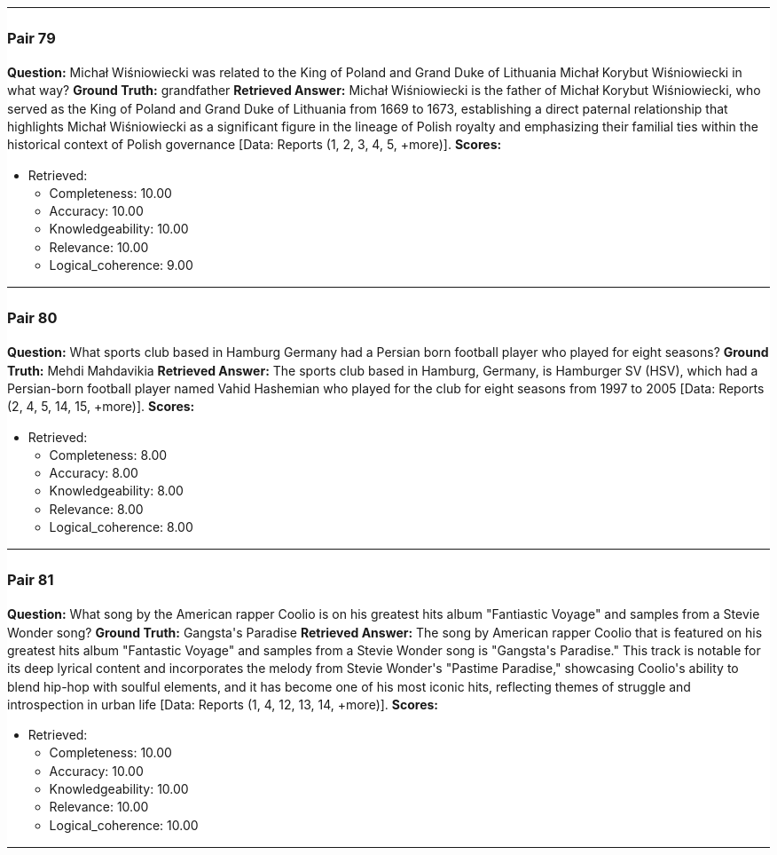 
---

### Pair 79
**Question:** Michał Wiśniowiecki was related to the King of Poland and Grand Duke of Lithuania Michał Korybut Wiśniowiecki in what way?
**Ground Truth:** grandfather
**Retrieved Answer:** Michał Wiśniowiecki is the father of Michał Korybut Wiśniowiecki, who served as the King of Poland and Grand Duke of Lithuania from 1669 to 1673, establishing a direct paternal relationship that highlights Michał Wiśniowiecki as a significant figure in the lineage of Polish royalty and emphasizing their familial ties within the historical context of Polish governance [Data: Reports (1, 2, 3, 4, 5, +more)].
**Scores:**
- Retrieved:
  - Completeness: 10.00
  - Accuracy: 10.00
  - Knowledgeability: 10.00
  - Relevance: 10.00
  - Logical_coherence: 9.00

---

### Pair 80
**Question:** What sports club based in Hamburg Germany had a Persian born football player who played for eight seasons?
**Ground Truth:** Mehdi Mahdavikia
**Retrieved Answer:** The sports club based in Hamburg, Germany, is Hamburger SV (HSV), which had a Persian-born football player named Vahid Hashemian who played for the club for eight seasons from 1997 to 2005 [Data: Reports (2, 4, 5, 14, 15, +more)].
**Scores:**
- Retrieved:
  - Completeness: 8.00
  - Accuracy: 8.00
  - Knowledgeability: 8.00
  - Relevance: 8.00
  - Logical_coherence: 8.00

---

### Pair 81
**Question:** What song by the American rapper Coolio is on his greatest hits album "Fantiastic Voyage" and samples from a Stevie Wonder song?
**Ground Truth:** Gangsta's Paradise
**Retrieved Answer:** The song by American rapper Coolio that is featured on his greatest hits album "Fantastic Voyage" and samples from a Stevie Wonder song is "Gangsta's Paradise." This track is notable for its deep lyrical content and incorporates the melody from Stevie Wonder's "Pastime Paradise," showcasing Coolio's ability to blend hip-hop with soulful elements, and it has become one of his most iconic hits, reflecting themes of struggle and introspection in urban life [Data: Reports (1, 4, 12, 13, 14, +more)].
**Scores:**
- Retrieved:
  - Completeness: 10.00
  - Accuracy: 10.00
  - Knowledgeability: 10.00
  - Relevance: 10.00
  - Logical_coherence: 10.00

---